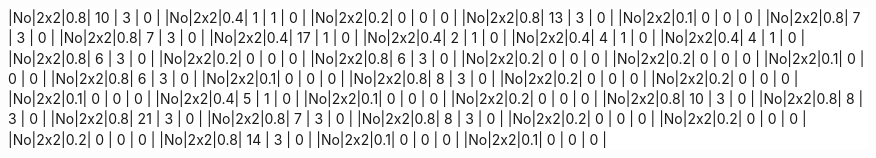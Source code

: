 |No|2x2|0.8|    10  |   3   |   0    |
|No|2x2|0.4|    1  |   1   |   0    |
|No|2x2|0.2|    0  |   0   |   0    |
|No|2x2|0.8|    13  |   3   |   0    |
|No|2x2|0.1|    0  |   0   |   0    |
|No|2x2|0.8|    7  |   3   |   0    |
|No|2x2|0.8|    7  |   3   |   0    |
|No|2x2|0.4|    17  |   1   |   0    |
|No|2x2|0.4|    2  |   1   |   0    |
|No|2x2|0.4|    4  |   1   |   0    |
|No|2x2|0.4|    4  |   1   |   0    |
|No|2x2|0.8|    6  |   3   |   0    |
|No|2x2|0.2|    0  |   0   |   0    |
|No|2x2|0.8|    6  |   3   |   0    |
|No|2x2|0.2|    0  |   0   |   0    |
|No|2x2|0.2|    0  |   0   |   0    |
|No|2x2|0.1|    0  |   0   |   0    |
|No|2x2|0.8|    6  |   3   |   0    |
|No|2x2|0.1|    0  |   0   |   0    |
|No|2x2|0.8|    8  |   3   |   0    |
|No|2x2|0.2|    0  |   0   |   0    |
|No|2x2|0.2|    0  |   0   |   0    |
|No|2x2|0.1|    0  |   0   |   0    |
|No|2x2|0.4|    5  |   1   |   0    |
|No|2x2|0.1|    0  |   0   |   0    |
|No|2x2|0.2|    0  |   0   |   0    |
|No|2x2|0.8|    10  |   3   |   0    |
|No|2x2|0.8|    8  |   3   |   0    |
|No|2x2|0.8|    21  |   3   |   0    |
|No|2x2|0.8|    7  |   3   |   0    |
|No|2x2|0.8|    8  |   3   |   0    |
|No|2x2|0.2|    0  |   0   |   0    |
|No|2x2|0.2|    0  |   0   |   0    |
|No|2x2|0.2|    0  |   0   |   0    |
|No|2x2|0.8|    14  |   3   |   0    |
|No|2x2|0.1|    0  |   0   |   0    |
|No|2x2|0.1|    0  |   0   |   0    |